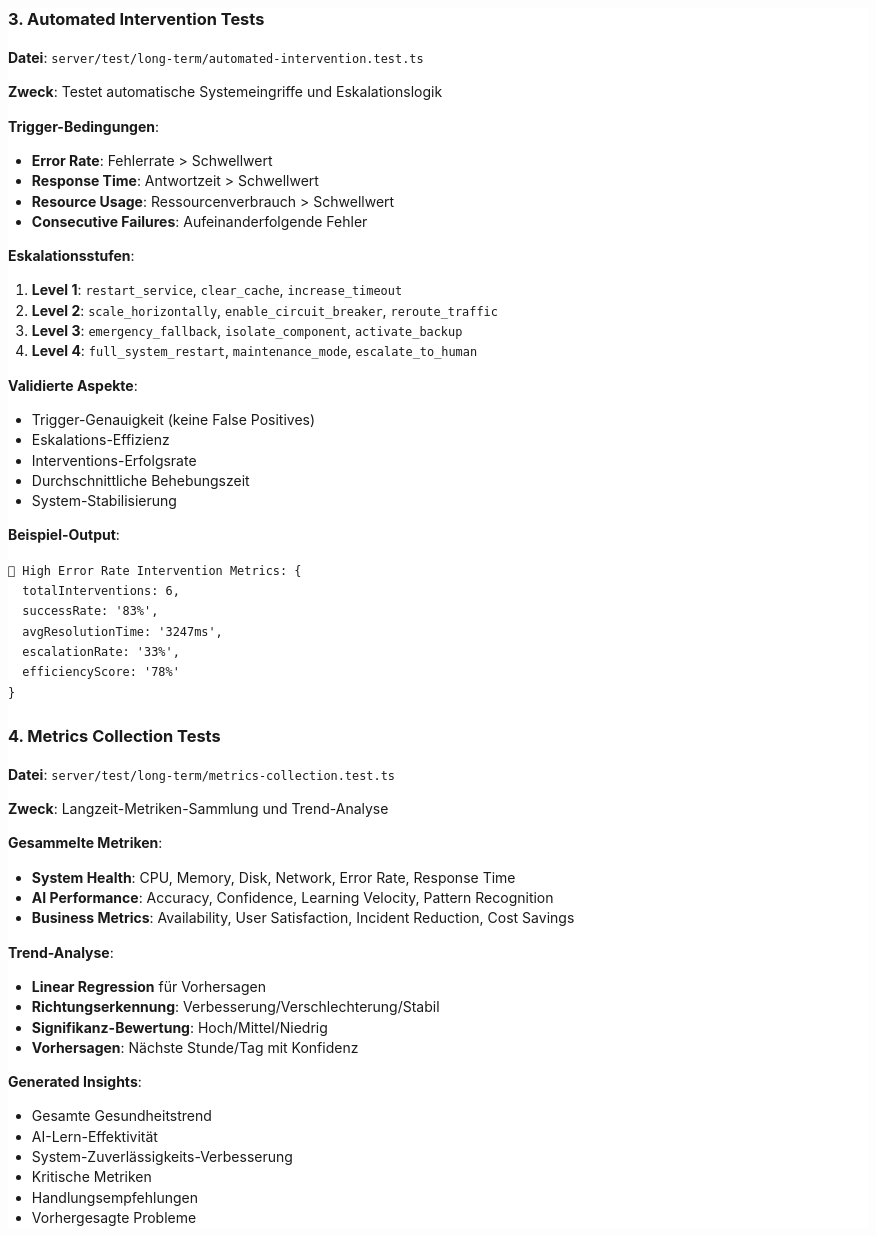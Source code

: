 ### **3. Automated Intervention Tests**
**Datei**: `server/test/long-term/automated-intervention.test.ts`

**Zweck**: Testet automatische Systemeingriffe und Eskalationslogik

**Trigger-Bedingungen**:
- **Error Rate**: Fehlerrate > Schwellwert
- **Response Time**: Antwortzeit > Schwellwert  
- **Resource Usage**: Ressourcenverbrauch > Schwellwert
- **Consecutive Failures**: Aufeinanderfolgende Fehler

**Eskalationsstufen**:
1. **Level 1**: `restart_service`, `clear_cache`, `increase_timeout`
2. **Level 2**: `scale_horizontally`, `enable_circuit_breaker`, `reroute_traffic`
3. **Level 3**: `emergency_fallback`, `isolate_component`, `activate_backup`
4. **Level 4**: `full_system_restart`, `maintenance_mode`, `escalate_to_human`

**Validierte Aspekte**:
- Trigger-Genauigkeit (keine False Positives)
- Eskalations-Effizienz
- Interventions-Erfolgsrate
- Durchschnittliche Behebungszeit
- System-Stabilisierung

**Beispiel-Output**:
```
🚨 High Error Rate Intervention Metrics: {
  totalInterventions: 6,
  successRate: '83%',
  avgResolutionTime: '3247ms',
  escalationRate: '33%',
  efficiencyScore: '78%'
}
```

### **4. Metrics Collection Tests**
**Datei**: `server/test/long-term/metrics-collection.test.ts`

**Zweck**: Langzeit-Metriken-Sammlung und Trend-Analyse

**Gesammelte Metriken**:
- **System Health**: CPU, Memory, Disk, Network, Error Rate, Response Time
- **AI Performance**: Accuracy, Confidence, Learning Velocity, Pattern Recognition
- **Business Metrics**: Availability, User Satisfaction, Incident Reduction, Cost Savings

**Trend-Analyse**:
- **Linear Regression** für Vorhersagen
- **Richtungserkennung**: Verbesserung/Verschlechterung/Stabil
- **Signifikanz-Bewertung**: Hoch/Mittel/Niedrig
- **Vorhersagen**: Nächste Stunde/Tag mit Konfidenz

**Generated Insights**:
- Gesamte Gesundheitstrend
- AI-Lern-Effektivität
- System-Zuverlässigkeits-Verbesserung
- Kritische Metriken
- Handlungsempfehlungen
- Vorhergesagte Probleme
